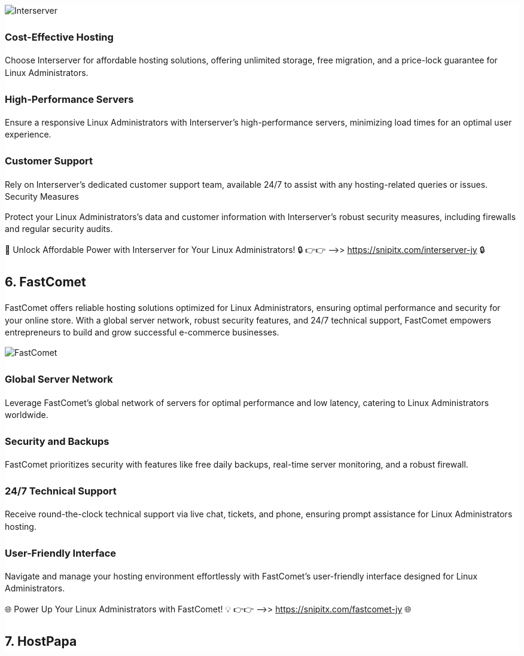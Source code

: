 ![Interserver](https://i.imgur.com/OM5dOEW.jpeg "Interserver Hosting")

### Cost-Effective Hosting
Choose Interserver for affordable hosting solutions, offering unlimited storage, free migration, and a price-lock guarantee for Linux Administrators.

### High-Performance Servers
Ensure a responsive Linux Administrators with Interserver’s high-performance servers, minimizing load times for an optimal user experience.

### Customer Support
Rely on Interserver’s dedicated customer support team, available 24/7 to assist with any hosting-related queries or issues.
Security Measures

Protect your Linux Administrators’s data and customer information with Interserver’s robust security measures, including firewalls and regular security audits.

💸 Unlock Affordable Power with Interserver for Your Linux Administrators! 🔒
👉👉 -->> https://snipitx.com/interserver-jy 🔒

## 6. FastComet

FastComet offers reliable hosting solutions optimized for Linux Administrators, ensuring optimal performance and security for your online store. With a global server network, robust security features, and 24/7 technical support, FastComet empowers entrepreneurs to build and grow successful e-commerce businesses.

![FastComet](https://i.imgur.com/7qgXuWp.png "FastComet Hosting")

### Global Server Network
Leverage FastComet’s global network of servers for optimal performance and low latency, catering to Linux Administrators worldwide.

### Security and Backups
FastComet prioritizes security with features like free daily backups, real-time server monitoring, and a robust firewall.

### 24/7 Technical Support
Receive round-the-clock technical support via live chat, tickets, and phone, ensuring prompt assistance for Linux Administrators hosting.

### User-Friendly Interface
Navigate and manage your hosting environment effortlessly with FastComet’s user-friendly interface designed for Linux Administrators.

🌐 Power Up Your Linux Administrators with FastComet! 💡
👉👉 -->> https://snipitx.com/fastcomet-jy 🌐

## 7. HostPapa
